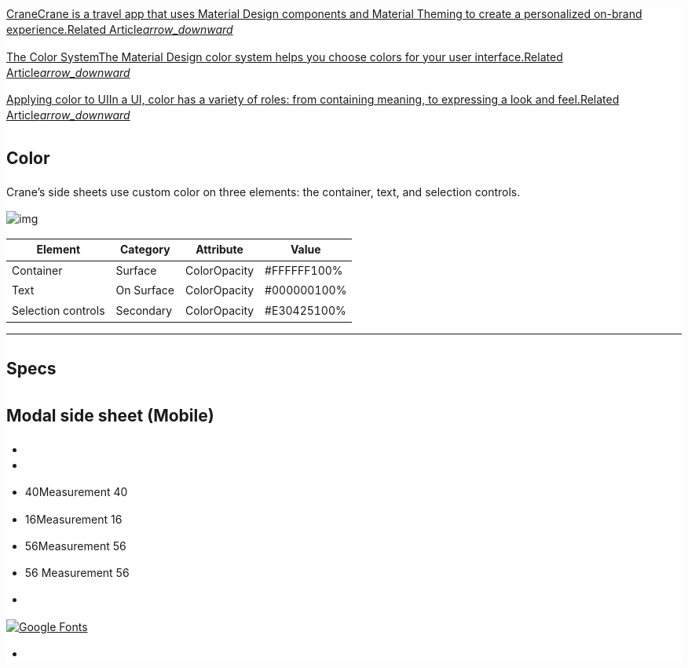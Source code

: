 [CraneCrane is a travel app that uses Material Design components and Material Theming to create a personalized on-brand experience.Related Article*arrow_downward*](https://material.io/design/material-studies/crane.html#crane)

[The Color SystemThe Material Design color system helps you choose colors for your user interface.Related Article*arrow_downward*](https://material.io/design/color/the-color-system.html#the-color-system)

[Applying color to UIIn a UI, color has a variety of roles: from containing meaning, to expressing a look and feel.Related Article*arrow_downward*](https://material.io/design/color/applying-color-to-ui.html#applying-color-to-ui)



## Color

Crane’s side sheets use custom color on three elements: the container, text, and selection controls.

![img](https://storage.googleapis.com/spec-host-backup/mio-design%2Fassets%2F1RHK0mHX690o-M2h_t5znXeqo8FedT7-H%2Fsheets-crane-color.png)

| Element            | Category   | Attribute    | Value       |
| ------------------ | ---------- | ------------ | ----------- |
| Container          | Surface    | ColorOpacity | #FFFFFF100% |
| Text               | On Surface | ColorOpacity | #000000100% |
| Selection controls | Secondary  | ColorOpacity | #E30425100% |

------

## Specs 

## Modal side sheet (Mobile)

- 
- 
- 40Measurement 40
- 16Measurement 16
- 56Measurement 56
- 56 Measurement 56

- 

  

  

  [![Google Fonts](https://storage.googleapis.com/spec-host/mio-staging/mio-design/1559085984192/static/m2/images/font-logo.svg)](https://fonts.google.com/specimen/Roboto)

  

  

- 

  